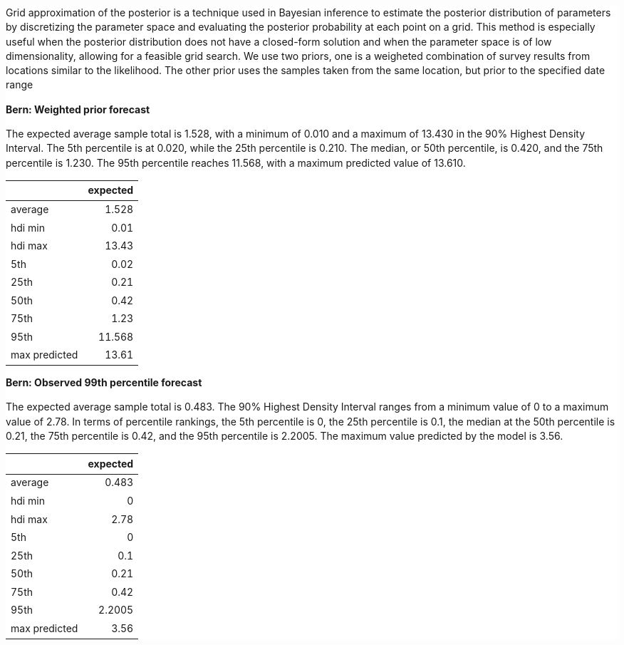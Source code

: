 Grid approximation of the posterior is a technique used in Bayesian inference to estimate the posterior distribution of parameters by discretizing the parameter space and evaluating the posterior probability at each point on a grid. This method is especially useful when the posterior distribution does not have a closed-form solution and when the parameter space is of low dimensionality, allowing for a feasible grid search. We use two priors, one is a weigheted combination of survey results from locations similar to the likelihood. The other prior uses the samples taken from the same location, but prior to the specified date range


__Bern: Weighted prior forecast__

The expected average sample total is 1.528, with a minimum of 0.010 and a maximum of 13.430 in the 90% Highest Density Interval. The 5th percentile is at 0.020, while the 25th percentile is 0.210. The median, or 50th percentile, is 0.420, and the 75th percentile is 1.230. The 95th percentile reaches 11.568, with a maximum predicted value of 13.610.

|               |   expected |
|:--------------|-----------:|
| average       |      1.528 |
| hdi min       |      0.01  |
| hdi max       |     13.43  |
| 5th           |      0.02  |
| 25th          |      0.21  |
| 50th          |      0.42  |
| 75th          |      1.23  |
| 95th          |     11.568 |
| max predicted |     13.61  |


__Bern: Observed 99th percentile forecast__

The expected average sample total is 0.483. The 90% Highest Density Interval ranges from a minimum value of 0 to a maximum value of 2.78. In terms of percentile rankings, the 5th percentile is 0, the 25th percentile is 0.1, the median at the 50th percentile is 0.21, the 75th percentile is 0.42, and the 95th percentile is 2.2005. The maximum value predicted by the model is 3.56.

|               |   expected |
|:--------------|-----------:|
| average       |     0.483  |
| hdi min       |     0      |
| hdi max       |     2.78   |
| 5th           |     0      |
| 25th          |     0.1    |
| 50th          |     0.21   |
| 75th          |     0.42   |
| 95th          |     2.2005 |
| max predicted |     3.56   |
